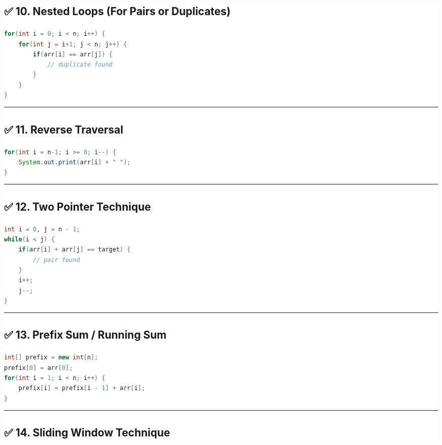 
## ✅ 10. Nested Loops (For Pairs or Duplicates)

```java
for(int i = 0; i < n; i++) {
    for(int j = i+1; j < n; j++) {
        if(arr[i] == arr[j]) {
            // duplicate found
        }
    }
}
```

---

## ✅ 11. Reverse Traversal

```java
for(int i = n-1; i >= 0; i--) {
    System.out.print(arr[i] + " ");
}
```

---

## ✅ 12. Two Pointer Technique

```java
int i = 0, j = n - 1;
while(i < j) {
    if(arr[i] + arr[j] == target) {
        // pair found
    }
    i++;
    j--;
}
```

---

## ✅ 13. Prefix Sum / Running Sum

```java
int[] prefix = new int[n];
prefix[0] = arr[0];
for(int i = 1; i < n; i++) {
    prefix[i] = prefix[i - 1] + arr[i];
}
```

---

## ✅ 14. Sliding Window Technique
